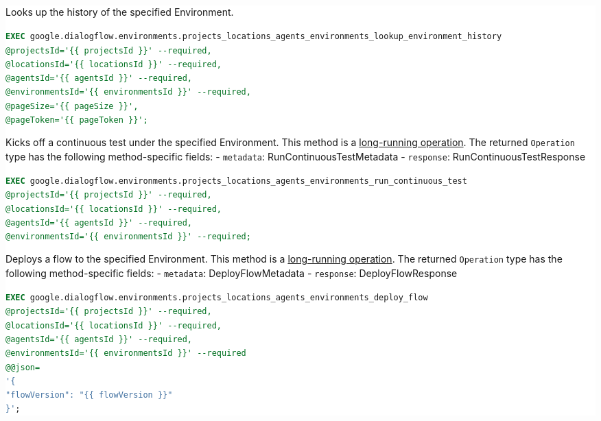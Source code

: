 Looks up the history of the specified Environment.

```sql
EXEC google.dialogflow.environments.projects_locations_agents_environments_lookup_environment_history 
@projectsId='{{ projectsId }}' --required, 
@locationsId='{{ locationsId }}' --required, 
@agentsId='{{ agentsId }}' --required, 
@environmentsId='{{ environmentsId }}' --required, 
@pageSize='{{ pageSize }}', 
@pageToken='{{ pageToken }}';
```
</TabItem>
<TabItem value="projects_locations_agents_environments_run_continuous_test">

Kicks off a continuous test under the specified Environment. This method is a [long-running operation](https://cloud.google.com/dialogflow/cx/docs/how/long-running-operation). The returned `Operation` type has the following method-specific fields: - `metadata`: RunContinuousTestMetadata - `response`: RunContinuousTestResponse

```sql
EXEC google.dialogflow.environments.projects_locations_agents_environments_run_continuous_test 
@projectsId='{{ projectsId }}' --required, 
@locationsId='{{ locationsId }}' --required, 
@agentsId='{{ agentsId }}' --required, 
@environmentsId='{{ environmentsId }}' --required;
```
</TabItem>
<TabItem value="projects_locations_agents_environments_deploy_flow">

Deploys a flow to the specified Environment. This method is a [long-running operation](https://cloud.google.com/dialogflow/cx/docs/how/long-running-operation). The returned `Operation` type has the following method-specific fields: - `metadata`: DeployFlowMetadata - `response`: DeployFlowResponse

```sql
EXEC google.dialogflow.environments.projects_locations_agents_environments_deploy_flow 
@projectsId='{{ projectsId }}' --required, 
@locationsId='{{ locationsId }}' --required, 
@agentsId='{{ agentsId }}' --required, 
@environmentsId='{{ environmentsId }}' --required 
@@json=
'{
"flowVersion": "{{ flowVersion }}"
}';
```
</TabItem>
</Tabs>
